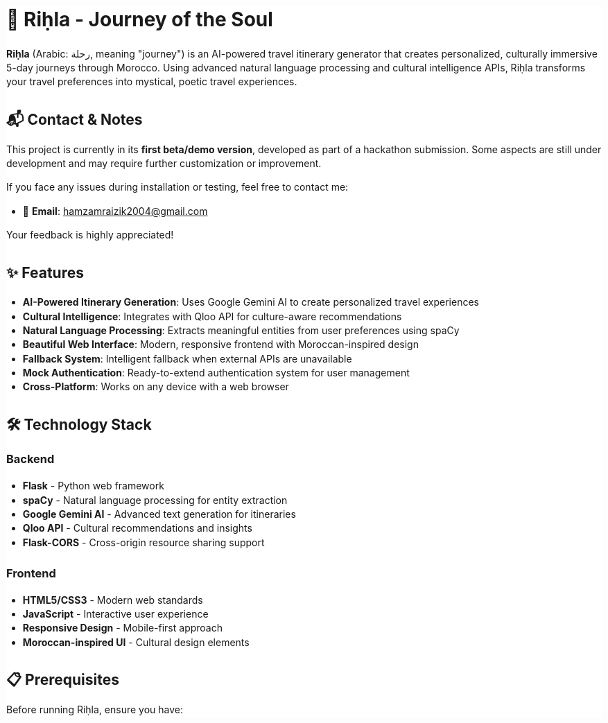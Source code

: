 # 🌟 Riḥla - Journey of the Soul

**Riḥla** (Arabic: رحلة, meaning "journey") is an AI-powered travel itinerary generator that creates personalized, culturally immersive 5-day journeys through Morocco. Using advanced natural language processing and cultural intelligence APIs, Riḥla transforms your travel preferences into mystical, poetic travel experiences.

## 📬 Contact & Notes

This project is currently in its **first beta/demo version**, developed as part of a hackathon submission. Some aspects are still under development and may require further customization or improvement.

If you face any issues during installation or testing, feel free to contact me:

- 📧 **Email**: hamzamraizik2004@gmail.com 

Your feedback is highly appreciated!


## ✨ Features

- **AI-Powered Itinerary Generation**: Uses Google Gemini AI to create personalized travel experiences
- **Cultural Intelligence**: Integrates with Qloo API for culture-aware recommendations
- **Natural Language Processing**: Extracts meaningful entities from user preferences using spaCy
- **Beautiful Web Interface**: Modern, responsive frontend with Moroccan-inspired design
- **Fallback System**: Intelligent fallback when external APIs are unavailable
- **Mock Authentication**: Ready-to-extend authentication system for user management
- **Cross-Platform**: Works on any device with a web browser

## 🛠️ Technology Stack

### Backend
- **Flask** - Python web framework
- **spaCy** - Natural language processing for entity extraction
- **Google Gemini AI** - Advanced text generation for itineraries
- **Qloo API** - Cultural recommendations and insights
- **Flask-CORS** - Cross-origin resource sharing support

### Frontend
- **HTML5/CSS3** - Modern web standards
- **JavaScript** - Interactive user experience
- **Responsive Design** - Mobile-first approach
- **Moroccan-inspired UI** - Cultural design elements

## 📋 Prerequisites

Before running Riḥla, ensure you have:
